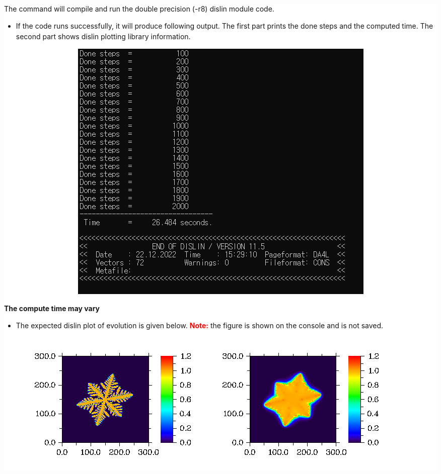 The command will compile and run the double precision (-r8) dislin module code.

* If the code runs successfully, it will produce following output. The first part prints the done steps and the computed time. The second part shows dislin plotting library information.

<div style="text-align: center;">

![Output](images/Fortran_dendrite_output.PNG)
</div>

**The compute time may vary**
* The expected dislin plot of evolution is given below. <span style="color:red"> **Note:**</span> the figure is shown on the console and is not saved. 

![Output](images/dislin_multiplot.png)
